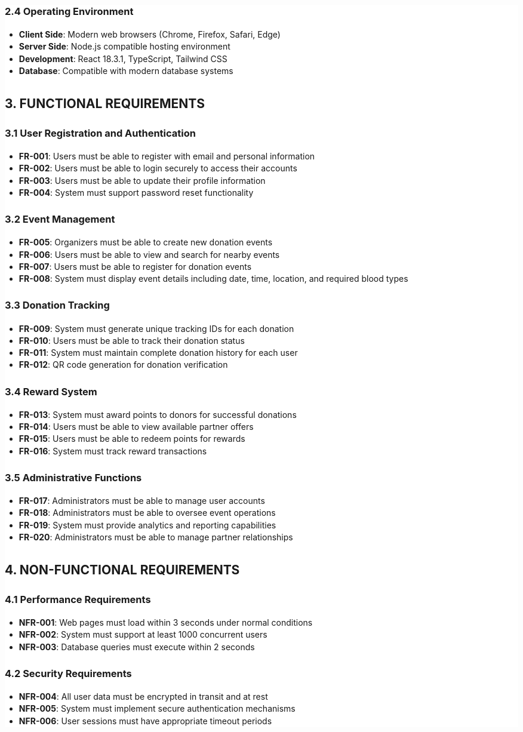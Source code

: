 ### 2.4 Operating Environment
- **Client Side**: Modern web browsers (Chrome, Firefox, Safari, Edge)
- **Server Side**: Node.js compatible hosting environment
- **Development**: React 18.3.1, TypeScript, Tailwind CSS
- **Database**: Compatible with modern database systems

## 3. FUNCTIONAL REQUIREMENTS

### 3.1 User Registration and Authentication
- **FR-001**: Users must be able to register with email and personal information
- **FR-002**: Users must be able to login securely to access their accounts
- **FR-003**: Users must be able to update their profile information
- **FR-004**: System must support password reset functionality

### 3.2 Event Management
- **FR-005**: Organizers must be able to create new donation events
- **FR-006**: Users must be able to view and search for nearby events
- **FR-007**: Users must be able to register for donation events
- **FR-008**: System must display event details including date, time, location, and required blood types

### 3.3 Donation Tracking
- **FR-009**: System must generate unique tracking IDs for each donation
- **FR-010**: Users must be able to track their donation status
- **FR-011**: System must maintain complete donation history for each user
- **FR-012**: QR code generation for donation verification

### 3.4 Reward System
- **FR-013**: System must award points to donors for successful donations
- **FR-014**: Users must be able to view available partner offers
- **FR-015**: Users must be able to redeem points for rewards
- **FR-016**: System must track reward transactions

### 3.5 Administrative Functions
- **FR-017**: Administrators must be able to manage user accounts
- **FR-018**: Administrators must be able to oversee event operations
- **FR-019**: System must provide analytics and reporting capabilities
- **FR-020**: Administrators must be able to manage partner relationships

## 4. NON-FUNCTIONAL REQUIREMENTS

### 4.1 Performance Requirements
- **NFR-001**: Web pages must load within 3 seconds under normal conditions
- **NFR-002**: System must support at least 1000 concurrent users
- **NFR-003**: Database queries must execute within 2 seconds

### 4.2 Security Requirements
- **NFR-004**: All user data must be encrypted in transit and at rest
- **NFR-005**: System must implement secure authentication mechanisms
- **NFR-006**: User sessions must have appropriate timeout periods
